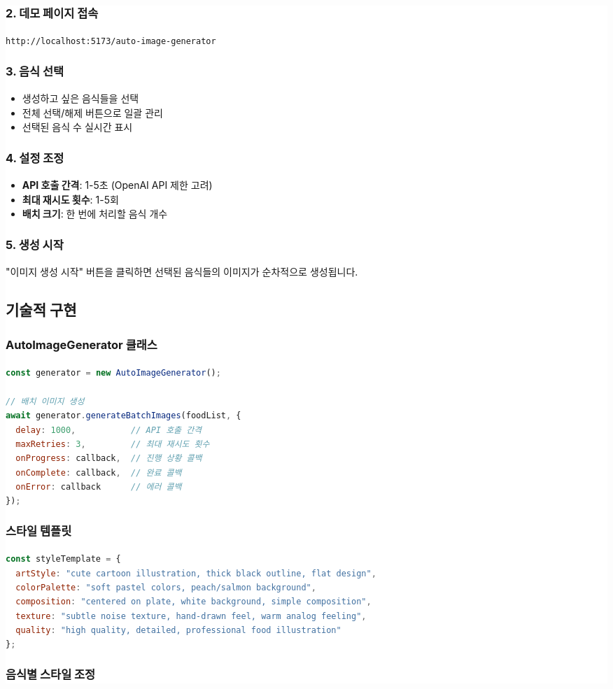 ### 2. 데모 페이지 접속

```
http://localhost:5173/auto-image-generator
```

### 3. 음식 선택

- 생성하고 싶은 음식들을 선택
- 전체 선택/해제 버튼으로 일괄 관리
- 선택된 음식 수 실시간 표시

### 4. 설정 조정

- **API 호출 간격**: 1-5초 (OpenAI API 제한 고려)
- **최대 재시도 횟수**: 1-5회
- **배치 크기**: 한 번에 처리할 음식 개수

### 5. 생성 시작

"이미지 생성 시작" 버튼을 클릭하면 선택된 음식들의 이미지가 순차적으로 생성됩니다.

## 기술적 구현

### AutoImageGenerator 클래스

```javascript
const generator = new AutoImageGenerator();

// 배치 이미지 생성
await generator.generateBatchImages(foodList, {
  delay: 1000,           // API 호출 간격
  maxRetries: 3,         // 최대 재시도 횟수
  onProgress: callback,  // 진행 상황 콜백
  onComplete: callback,  // 완료 콜백
  onError: callback      // 에러 콜백
});
```

### 스타일 템플릿

```javascript
const styleTemplate = {
  artStyle: "cute cartoon illustration, thick black outline, flat design",
  colorPalette: "soft pastel colors, peach/salmon background",
  composition: "centered on plate, white background, simple composition",
  texture: "subtle noise texture, hand-drawn feel, warm analog feeling",
  quality: "high quality, detailed, professional food illustration"
};
```

### 음식별 스타일 조정
